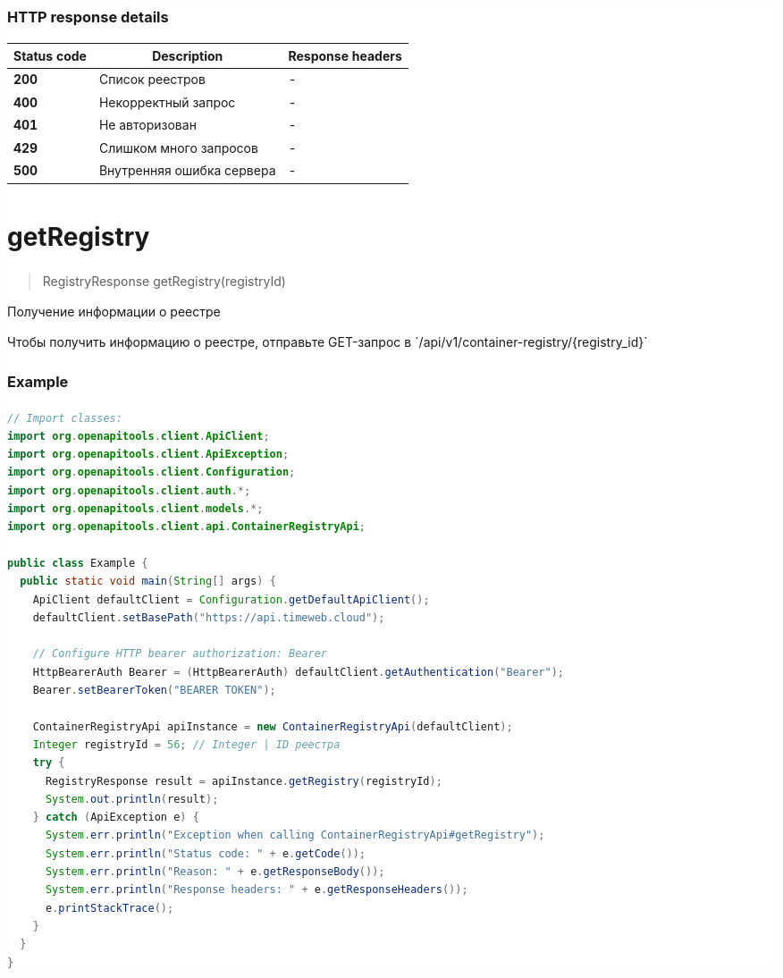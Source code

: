 ### HTTP response details
| Status code | Description | Response headers |
|-------------|-------------|------------------|
| **200** | Список реестров |  -  |
| **400** | Некорректный запрос |  -  |
| **401** | Не авторизован |  -  |
| **429** | Слишком много запросов |  -  |
| **500** | Внутренняя ошибка сервера |  -  |

<a id="getRegistry"></a>
# **getRegistry**
> RegistryResponse getRegistry(registryId)

Получение информации о реестре

Чтобы получить информацию о реестре, отправьте GET-запрос в &#x60;/api/v1/container-registry/{registry_id}&#x60;

### Example
```java
// Import classes:
import org.openapitools.client.ApiClient;
import org.openapitools.client.ApiException;
import org.openapitools.client.Configuration;
import org.openapitools.client.auth.*;
import org.openapitools.client.models.*;
import org.openapitools.client.api.ContainerRegistryApi;

public class Example {
  public static void main(String[] args) {
    ApiClient defaultClient = Configuration.getDefaultApiClient();
    defaultClient.setBasePath("https://api.timeweb.cloud");
    
    // Configure HTTP bearer authorization: Bearer
    HttpBearerAuth Bearer = (HttpBearerAuth) defaultClient.getAuthentication("Bearer");
    Bearer.setBearerToken("BEARER TOKEN");

    ContainerRegistryApi apiInstance = new ContainerRegistryApi(defaultClient);
    Integer registryId = 56; // Integer | ID реестра
    try {
      RegistryResponse result = apiInstance.getRegistry(registryId);
      System.out.println(result);
    } catch (ApiException e) {
      System.err.println("Exception when calling ContainerRegistryApi#getRegistry");
      System.err.println("Status code: " + e.getCode());
      System.err.println("Reason: " + e.getResponseBody());
      System.err.println("Response headers: " + e.getResponseHeaders());
      e.printStackTrace();
    }
  }
}
```
